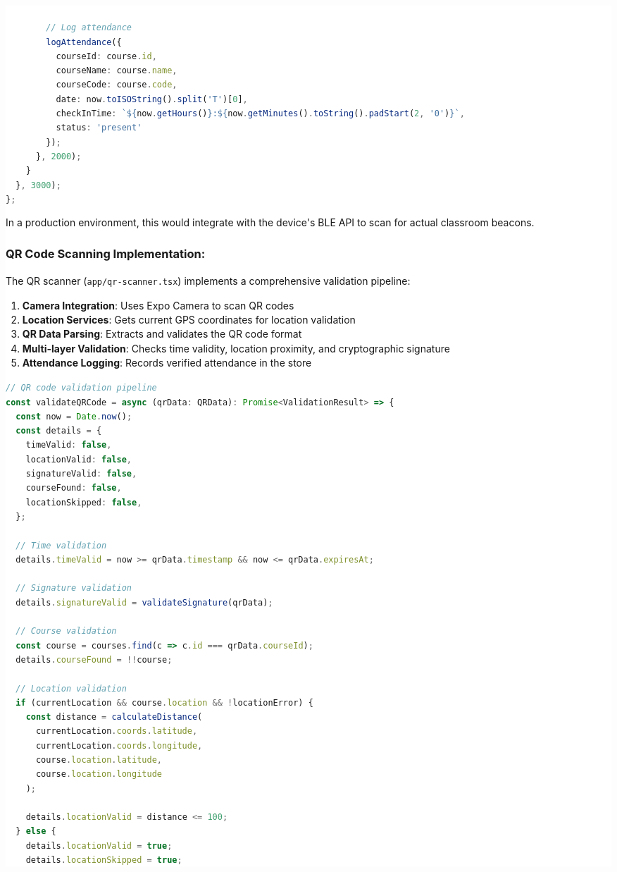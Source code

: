 ```typescript
        
        // Log attendance
        logAttendance({
          courseId: course.id,
          courseName: course.name,
          courseCode: course.code,
          date: now.toISOString().split('T')[0],
          checkInTime: `${now.getHours()}:${now.getMinutes().toString().padStart(2, '0')}`,
          status: 'present'
        });
      }, 2000);
    }
  }, 3000);
};
```

In a production environment, this would integrate with the device's BLE API to scan for actual classroom beacons.

### QR Code Scanning Implementation:

The QR scanner (`app/qr-scanner.tsx`) implements a comprehensive validation pipeline:

1. **Camera Integration**: Uses Expo Camera to scan QR codes
2. **Location Services**: Gets current GPS coordinates for location validation
3. **QR Data Parsing**: Extracts and validates the QR code format
4. **Multi-layer Validation**: Checks time validity, location proximity, and cryptographic signature
5. **Attendance Logging**: Records verified attendance in the store

```typescript
// QR code validation pipeline
const validateQRCode = async (qrData: QRData): Promise<ValidationResult> => {
  const now = Date.now();
  const details = {
    timeValid: false,
    locationValid: false,
    signatureValid: false,
    courseFound: false,
    locationSkipped: false,
  };
  
  // Time validation
  details.timeValid = now >= qrData.timestamp && now <= qrData.expiresAt;
  
  // Signature validation
  details.signatureValid = validateSignature(qrData);
  
  // Course validation
  const course = courses.find(c => c.id === qrData.courseId);
  details.courseFound = !!course;
  
  // Location validation
  if (currentLocation && course.location && !locationError) {
    const distance = calculateDistance(
      currentLocation.coords.latitude,
      currentLocation.coords.longitude,
      course.location.latitude,
      course.location.longitude
    );
    
    details.locationValid = distance <= 100;
  } else {
    details.locationValid = true;
    details.locationSkipped = true;
```